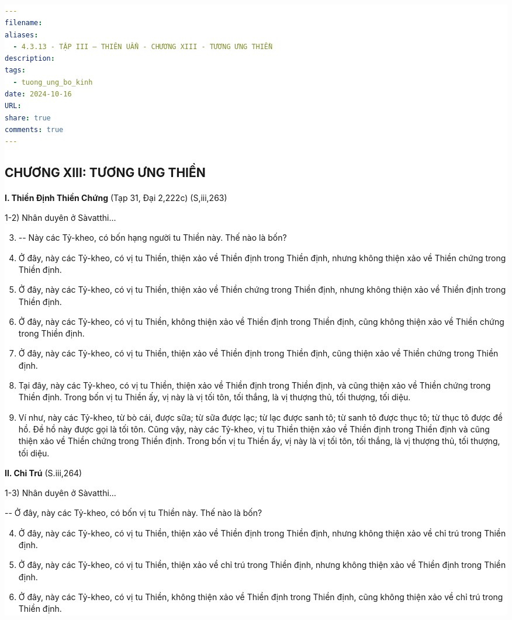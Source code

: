 ```yaml
---
filename: 
aliases:
  - 4.3.13 - TẬP III – THIÊN UẨN - CHƯƠNG XIII - TƯƠNG ƯNG THIỀN
description: 
tags:
  - tuong_ung_bo_kinh
date: 2024-10-16
URL: 
share: true
comments: true
---
```

## CHƯƠNG XIII: TƯƠNG ƯNG THIỀN

**I. Thiền Ðịnh Thiền Chứng** (Tạp 31, Ðại 2,222c) (S,iii,263)

1-2) Nhân duyên ở Sàvatthi...

3) -- Này các Tỷ-kheo, có bốn hạng người tu Thiền này. Thế nào là bốn?

4) Ở đây, này các Tỷ-kheo, có vị tu Thiền, thiện xảo về Thiền định trong Thiền định, nhưng không thiện xảo về Thiền chứng trong Thiền định.

5) Ở đây, này các Tỷ-kheo, có vị tu Thiền, thiện xảo về Thiền chứng trong Thiền định, nhưng không thiện xảo về Thiền định trong Thiền định.

6) Ở đây, này các Tỷ-kheo, có vị tu Thiền, không thiện xảo về Thiền định trong Thiền định, cũng không thiện xảo về Thiền chứng trong Thiền định.

7) Ở đây, này các Tỷ-kheo, có vị tu Thiền, thiện xảo về Thiền định trong Thiền định, cũng thiện xảo về Thiền chứng trong Thiền định.

8) Tại đây, này các Tỷ-kheo, có vị tu Thiền, thiện xảo về Thiền định trong Thiền định, và cũng thiện xảo về Thiền chứng trong Thiền định. Trong bốn vị tu Thiền ấy, vị này là vị tối tôn, tối thắng, là vị thượng thủ, tối thượng, tối diệu.

9) Ví như, này các Tỷ-kheo, từ bò cái, được sữa; từ sữa được lạc; từ lạc được sanh tô; từ sanh tô được thục tô; từ thục tô được đề hồ. Ðề hồ này được gọi là tối tôn. Cũng vậy, này các Tỷ-kheo, vị tu Thiền thiện xảo về Thiền định trong Thiền định và cũng thiện xảo về Thiền chứng trong Thiền định. Trong bốn vị tu Thiền ấy, vị này là vị tối tôn, tối thắng, là vị thượng thủ, tối thượng, tối diệu.

**II. Chỉ Trú** (S.iii,264)

1-3) Nhân duyên ở Sàvatthi...

-- Ở đây, này các Tỷ-kheo, có bốn vị tu Thiền này. Thế nào là bốn?

4) Ở đây, này các Tỷ-kheo, có vị tu Thiền, thiện xảo về Thiền định trong Thiền định, nhưng không thiện xảo về chỉ trú trong Thiền định.

5) Ở đây, này các Tỷ-kheo, có vị tu Thiền, thiện xảo về chỉ trú trong Thiền định, nhưng không thiện xảo về Thiền định trong Thiền định.

6) Ở đây, này các Tỷ-kheo, có vị tu Thiền, không thiện xảo về Thiền định trong Thiền định, cũng không thiện xảo về chỉ trú trong Thiền định.
